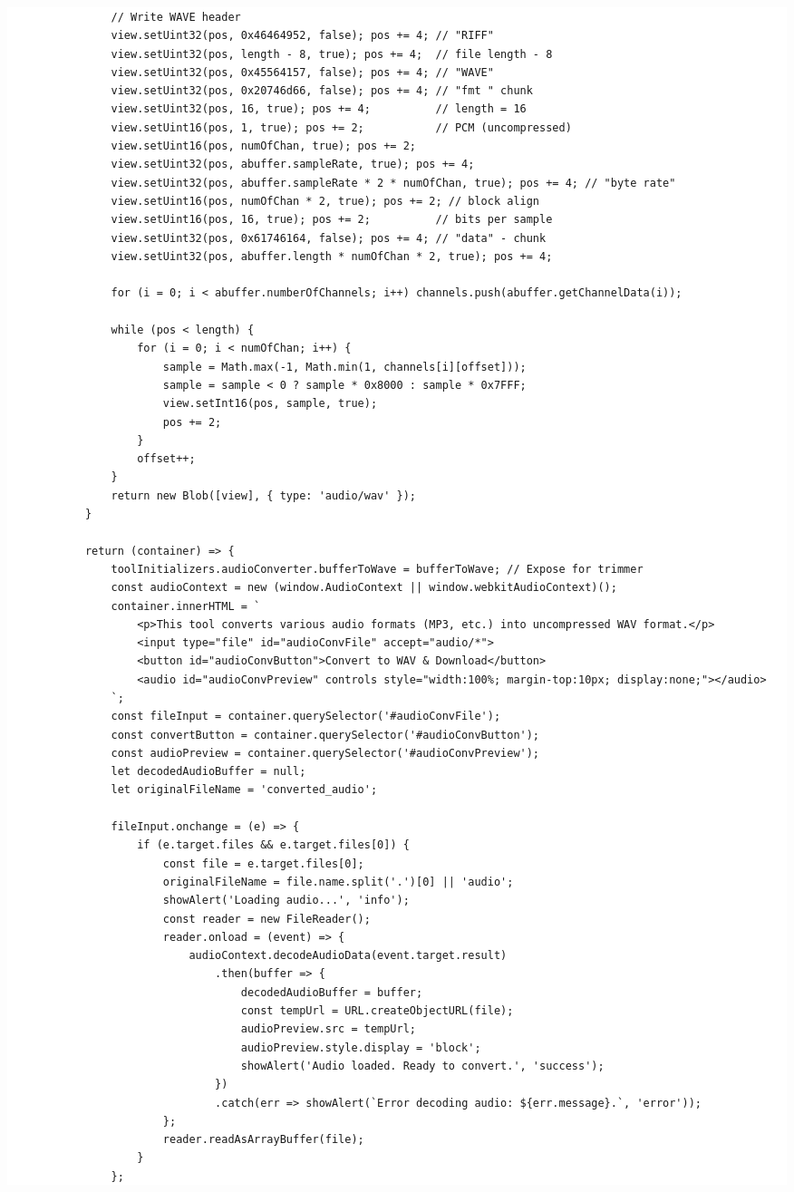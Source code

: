                     // Write WAVE header
                    view.setUint32(pos, 0x46464952, false); pos += 4; // "RIFF"
                    view.setUint32(pos, length - 8, true); pos += 4;  // file length - 8
                    view.setUint32(pos, 0x45564157, false); pos += 4; // "WAVE"
                    view.setUint32(pos, 0x20746d66, false); pos += 4; // "fmt " chunk
                    view.setUint32(pos, 16, true); pos += 4;          // length = 16
                    view.setUint16(pos, 1, true); pos += 2;           // PCM (uncompressed)
                    view.setUint16(pos, numOfChan, true); pos += 2;
                    view.setUint32(pos, abuffer.sampleRate, true); pos += 4;
                    view.setUint32(pos, abuffer.sampleRate * 2 * numOfChan, true); pos += 4; // "byte rate"
                    view.setUint16(pos, numOfChan * 2, true); pos += 2; // block align
                    view.setUint16(pos, 16, true); pos += 2;          // bits per sample
                    view.setUint32(pos, 0x61746164, false); pos += 4; // "data" - chunk
                    view.setUint32(pos, abuffer.length * numOfChan * 2, true); pos += 4;

                    for (i = 0; i < abuffer.numberOfChannels; i++) channels.push(abuffer.getChannelData(i));

                    while (pos < length) {
                        for (i = 0; i < numOfChan; i++) {
                            sample = Math.max(-1, Math.min(1, channels[i][offset]));
                            sample = sample < 0 ? sample * 0x8000 : sample * 0x7FFF;
                            view.setInt16(pos, sample, true);
                            pos += 2;
                        }
                        offset++;
                    }
                    return new Blob([view], { type: 'audio/wav' });
                }

                return (container) => {
                    toolInitializers.audioConverter.bufferToWave = bufferToWave; // Expose for trimmer
                    const audioContext = new (window.AudioContext || window.webkitAudioContext)();
                    container.innerHTML = `
                        <p>This tool converts various audio formats (MP3, etc.) into uncompressed WAV format.</p>
                        <input type="file" id="audioConvFile" accept="audio/*">
                        <button id="audioConvButton">Convert to WAV & Download</button>
                        <audio id="audioConvPreview" controls style="width:100%; margin-top:10px; display:none;"></audio>
                    `;
                    const fileInput = container.querySelector('#audioConvFile');
                    const convertButton = container.querySelector('#audioConvButton');
                    const audioPreview = container.querySelector('#audioConvPreview');
                    let decodedAudioBuffer = null;
                    let originalFileName = 'converted_audio';

                    fileInput.onchange = (e) => {
                        if (e.target.files && e.target.files[0]) {
                            const file = e.target.files[0];
                            originalFileName = file.name.split('.')[0] || 'audio';
                            showAlert('Loading audio...', 'info');
                            const reader = new FileReader();
                            reader.onload = (event) => {
                                audioContext.decodeAudioData(event.target.result)
                                    .then(buffer => {
                                        decodedAudioBuffer = buffer;
                                        const tempUrl = URL.createObjectURL(file);
                                        audioPreview.src = tempUrl;
                                        audioPreview.style.display = 'block';
                                        showAlert('Audio loaded. Ready to convert.', 'success');
                                    })
                                    .catch(err => showAlert(`Error decoding audio: ${err.message}.`, 'error'));
                            };
                            reader.readAsArrayBuffer(file);
                        }
                    };
